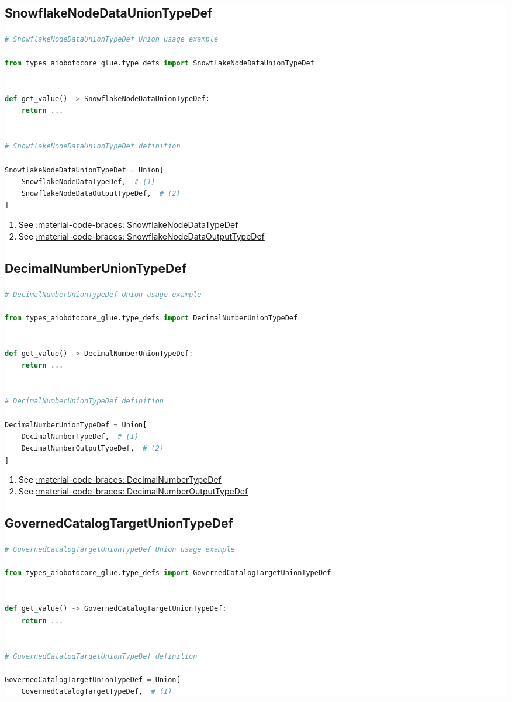 ## SnowflakeNodeDataUnionTypeDef

```python
# SnowflakeNodeDataUnionTypeDef Union usage example

from types_aiobotocore_glue.type_defs import SnowflakeNodeDataUnionTypeDef


def get_value() -> SnowflakeNodeDataUnionTypeDef:
    return ...


# SnowflakeNodeDataUnionTypeDef definition

SnowflakeNodeDataUnionTypeDef = Union[
    SnowflakeNodeDataTypeDef,  # (1)
    SnowflakeNodeDataOutputTypeDef,  # (2)
]
```

1. See [:material-code-braces: SnowflakeNodeDataTypeDef](./type_defs.md#snowflakenodedatatypedef)
2. See [:material-code-braces: SnowflakeNodeDataOutputTypeDef](./type_defs.md#snowflakenodedataoutputtypedef)

## DecimalNumberUnionTypeDef

```python
# DecimalNumberUnionTypeDef Union usage example

from types_aiobotocore_glue.type_defs import DecimalNumberUnionTypeDef


def get_value() -> DecimalNumberUnionTypeDef:
    return ...


# DecimalNumberUnionTypeDef definition

DecimalNumberUnionTypeDef = Union[
    DecimalNumberTypeDef,  # (1)
    DecimalNumberOutputTypeDef,  # (2)
]
```

1. See [:material-code-braces: DecimalNumberTypeDef](./type_defs.md#decimalnumbertypedef)
2. See [:material-code-braces: DecimalNumberOutputTypeDef](./type_defs.md#decimalnumberoutputtypedef)

## GovernedCatalogTargetUnionTypeDef

```python
# GovernedCatalogTargetUnionTypeDef Union usage example

from types_aiobotocore_glue.type_defs import GovernedCatalogTargetUnionTypeDef


def get_value() -> GovernedCatalogTargetUnionTypeDef:
    return ...


# GovernedCatalogTargetUnionTypeDef definition

GovernedCatalogTargetUnionTypeDef = Union[
    GovernedCatalogTargetTypeDef,  # (1)
```